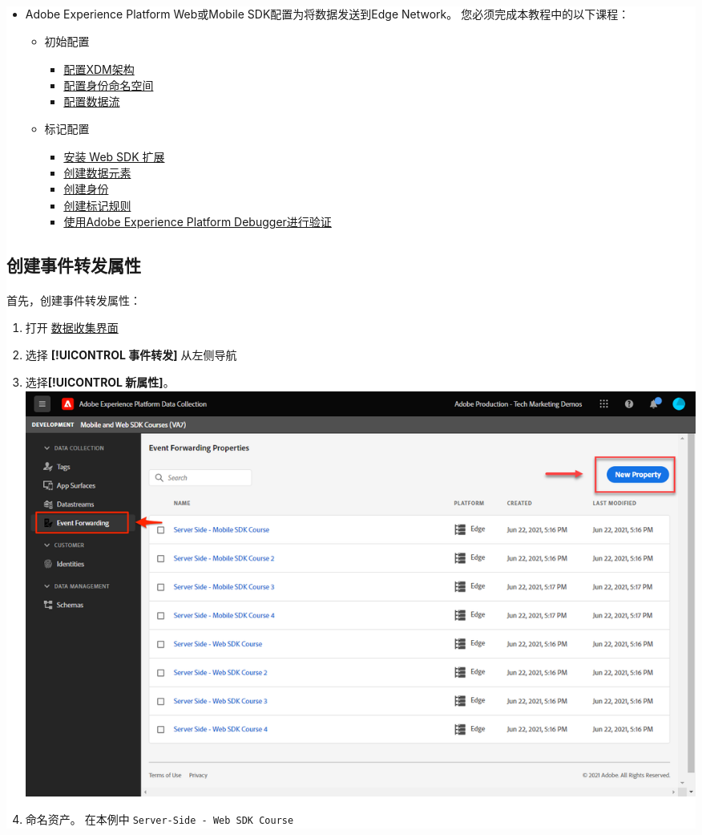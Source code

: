 * Adobe Experience Platform Web或Mobile SDK配置为将数据发送到Edge Network。 您必须完成本教程中的以下课程：

   * 初始配置

      * [配置XDM架构](configure-schemas.md)
      * [配置身份命名空间](configure-identities.md)
      * [配置数据流](configure-datastream.md)

   * 标记配置

      * [安装 Web SDK 扩展](install-web-sdk.md)
      * [创建数据元素](create-data-elements.md)
      * [创建身份](create-identities.md)
      * [创建标记规则](create-tag-rule.md)
      * [使用Adobe Experience Platform Debugger进行验证](validate-with-debugger.md)


## 创建事件转发属性

首先，创建事件转发属性：

1. 打开 [数据收集界面](https://experience.adobe.com/#/data-collection)
1. 选择 **[!UICONTROL 事件转发]** 从左侧导航
1. 选择&#x200B;**[!UICONTROL 新属性]**。
   ![事件转发属性](assets/event-forwarding-new.png)

1. 命名资产。 在本例中 `Server-Side - Web SDK Course`
